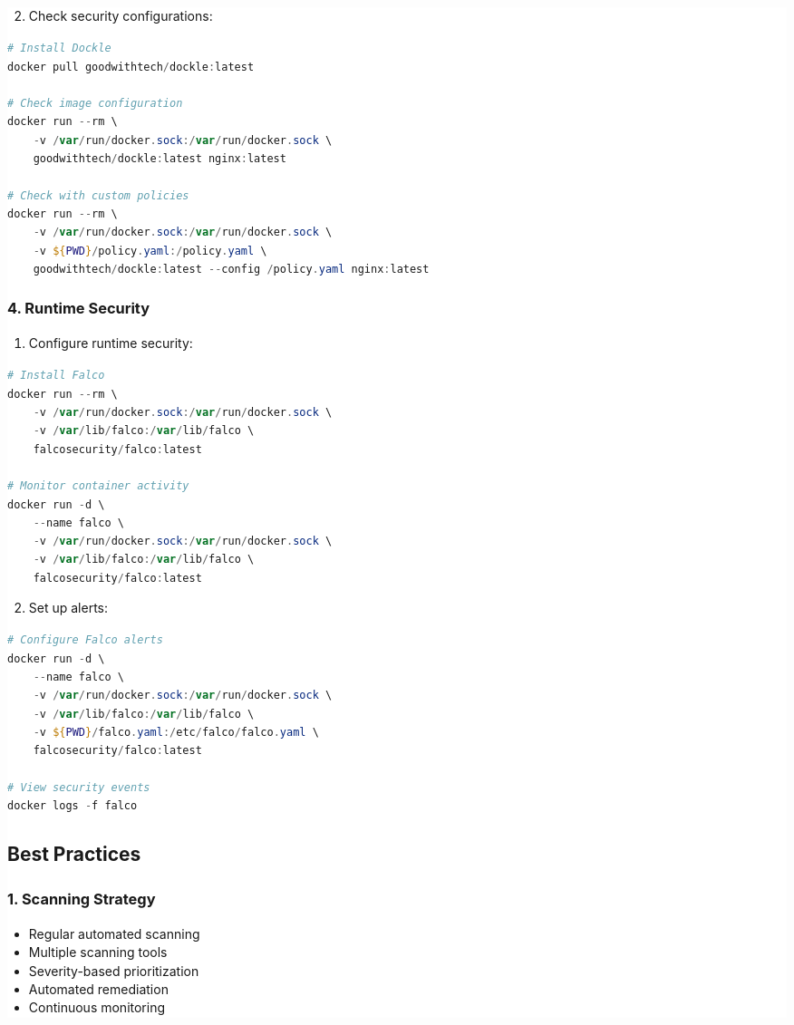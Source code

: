 2. Check security configurations:
```powershell
# Install Dockle
docker pull goodwithtech/dockle:latest

# Check image configuration
docker run --rm \
    -v /var/run/docker.sock:/var/run/docker.sock \
    goodwithtech/dockle:latest nginx:latest

# Check with custom policies
docker run --rm \
    -v /var/run/docker.sock:/var/run/docker.sock \
    -v ${PWD}/policy.yaml:/policy.yaml \
    goodwithtech/dockle:latest --config /policy.yaml nginx:latest
```

### 4. Runtime Security
1. Configure runtime security:
```powershell
# Install Falco
docker run --rm \
    -v /var/run/docker.sock:/var/run/docker.sock \
    -v /var/lib/falco:/var/lib/falco \
    falcosecurity/falco:latest

# Monitor container activity
docker run -d \
    --name falco \
    -v /var/run/docker.sock:/var/run/docker.sock \
    -v /var/lib/falco:/var/lib/falco \
    falcosecurity/falco:latest
```

2. Set up alerts:
```powershell
# Configure Falco alerts
docker run -d \
    --name falco \
    -v /var/run/docker.sock:/var/run/docker.sock \
    -v /var/lib/falco:/var/lib/falco \
    -v ${PWD}/falco.yaml:/etc/falco/falco.yaml \
    falcosecurity/falco:latest

# View security events
docker logs -f falco
```

## Best Practices

### 1. Scanning Strategy
- Regular automated scanning
- Multiple scanning tools
- Severity-based prioritization
- Automated remediation
- Continuous monitoring

